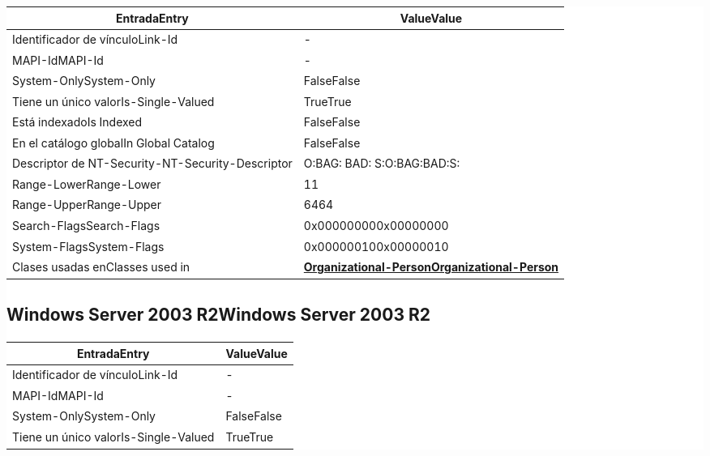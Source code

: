 

| <span data-ttu-id="a68db-156">Entrada</span><span class="sxs-lookup"><span data-stu-id="a68db-156">Entry</span></span> | <span data-ttu-id="a68db-157">Value</span><span class="sxs-lookup"><span data-stu-id="a68db-157">Value</span></span> |
|------------------------|--------------------------------------------------------------------|
| <span data-ttu-id="a68db-158">Identificador de vínculo</span><span class="sxs-lookup"><span data-stu-id="a68db-158">Link-Id</span></span>                | \-                                                                 |
| <span data-ttu-id="a68db-159">MAPI-Id</span><span class="sxs-lookup"><span data-stu-id="a68db-159">MAPI-Id</span></span>                | \-                                                                 |
| <span data-ttu-id="a68db-160">System-Only</span><span class="sxs-lookup"><span data-stu-id="a68db-160">System-Only</span></span>            | <span data-ttu-id="a68db-161">False</span><span class="sxs-lookup"><span data-stu-id="a68db-161">False</span></span>                                                              |
| <span data-ttu-id="a68db-162">Tiene un único valor</span><span class="sxs-lookup"><span data-stu-id="a68db-162">Is-Single-Valued</span></span>       | <span data-ttu-id="a68db-163">True</span><span class="sxs-lookup"><span data-stu-id="a68db-163">True</span></span>                                                               |
| <span data-ttu-id="a68db-164">Está indexado</span><span class="sxs-lookup"><span data-stu-id="a68db-164">Is Indexed</span></span>             | <span data-ttu-id="a68db-165">False</span><span class="sxs-lookup"><span data-stu-id="a68db-165">False</span></span>                                                              |
| <span data-ttu-id="a68db-166">En el catálogo global</span><span class="sxs-lookup"><span data-stu-id="a68db-166">In Global Catalog</span></span>      | <span data-ttu-id="a68db-167">False</span><span class="sxs-lookup"><span data-stu-id="a68db-167">False</span></span>                                                              |
| <span data-ttu-id="a68db-168">Descriptor de NT-Security-</span><span class="sxs-lookup"><span data-stu-id="a68db-168">NT-Security-Descriptor</span></span> | <span data-ttu-id="a68db-169">O:BAG: BAD: S:</span><span class="sxs-lookup"><span data-stu-id="a68db-169">O:BAG:BAD:S:</span></span>                                                       |
| <span data-ttu-id="a68db-170">Range-Lower</span><span class="sxs-lookup"><span data-stu-id="a68db-170">Range-Lower</span></span>            | <span data-ttu-id="a68db-171">1</span><span class="sxs-lookup"><span data-stu-id="a68db-171">1</span></span>                                                                  |
| <span data-ttu-id="a68db-172">Range-Upper</span><span class="sxs-lookup"><span data-stu-id="a68db-172">Range-Upper</span></span>            | <span data-ttu-id="a68db-173">64</span><span class="sxs-lookup"><span data-stu-id="a68db-173">64</span></span>                                                                 |
| <span data-ttu-id="a68db-174">Search-Flags</span><span class="sxs-lookup"><span data-stu-id="a68db-174">Search-Flags</span></span>           | <span data-ttu-id="a68db-175">0x00000000</span><span class="sxs-lookup"><span data-stu-id="a68db-175">0x00000000</span></span>                                                         |
| <span data-ttu-id="a68db-176">System-Flags</span><span class="sxs-lookup"><span data-stu-id="a68db-176">System-Flags</span></span>           | <span data-ttu-id="a68db-177">0x00000010</span><span class="sxs-lookup"><span data-stu-id="a68db-177">0x00000010</span></span>                                                         |
| <span data-ttu-id="a68db-178">Clases usadas en</span><span class="sxs-lookup"><span data-stu-id="a68db-178">Classes used in</span></span>        | [<span data-ttu-id="a68db-179">**Organizational-Person**</span><span class="sxs-lookup"><span data-stu-id="a68db-179">**Organizational-Person**</span></span>](c-organizationalperson.md)<br/> |



## <a name="windows-server-2003-r2"></a><span data-ttu-id="a68db-180">Windows Server 2003 R2</span><span class="sxs-lookup"><span data-stu-id="a68db-180">Windows Server 2003 R2</span></span>



| <span data-ttu-id="a68db-181">Entrada</span><span class="sxs-lookup"><span data-stu-id="a68db-181">Entry</span></span> | <span data-ttu-id="a68db-182">Value</span><span class="sxs-lookup"><span data-stu-id="a68db-182">Value</span></span> |
|------------------------|--------------------------------------------------------------------|
| <span data-ttu-id="a68db-183">Identificador de vínculo</span><span class="sxs-lookup"><span data-stu-id="a68db-183">Link-Id</span></span>                | \-                                                                 |
| <span data-ttu-id="a68db-184">MAPI-Id</span><span class="sxs-lookup"><span data-stu-id="a68db-184">MAPI-Id</span></span>                | \-                                                                 |
| <span data-ttu-id="a68db-185">System-Only</span><span class="sxs-lookup"><span data-stu-id="a68db-185">System-Only</span></span>            | <span data-ttu-id="a68db-186">False</span><span class="sxs-lookup"><span data-stu-id="a68db-186">False</span></span>                                                              |
| <span data-ttu-id="a68db-187">Tiene un único valor</span><span class="sxs-lookup"><span data-stu-id="a68db-187">Is-Single-Valued</span></span>       | <span data-ttu-id="a68db-188">True</span><span class="sxs-lookup"><span data-stu-id="a68db-188">True</span></span>                                                               |